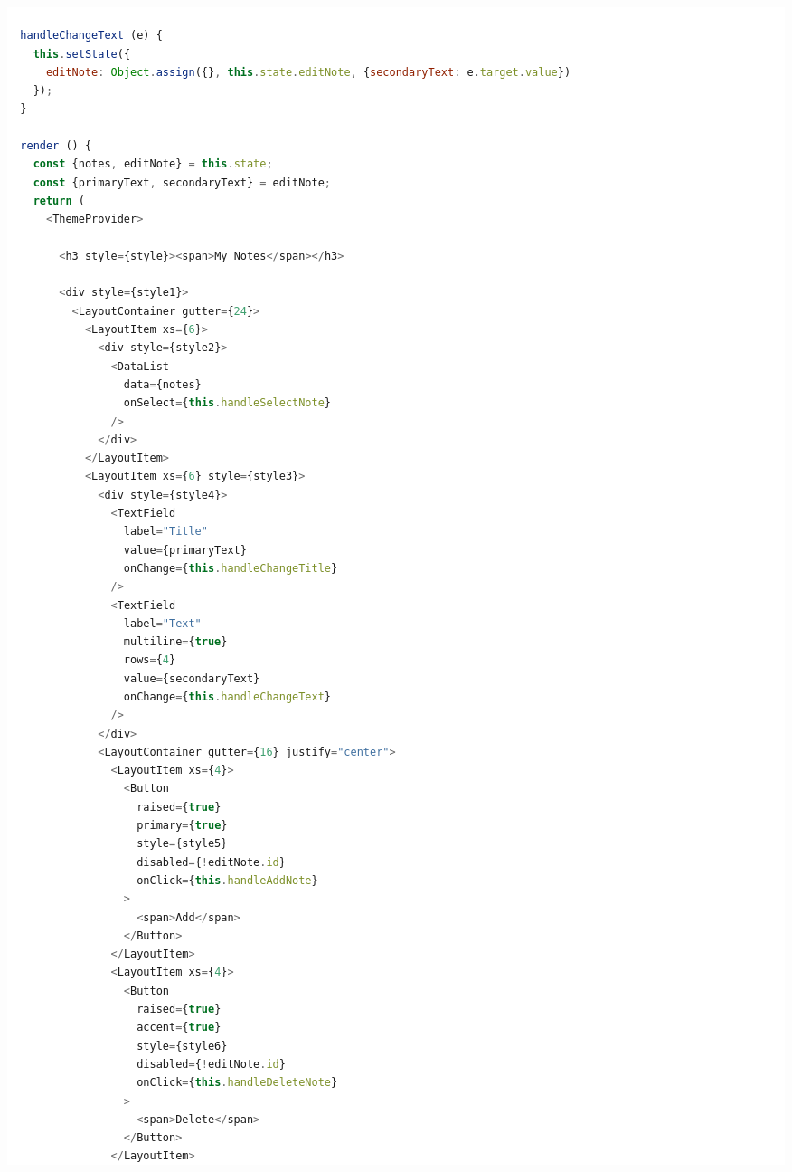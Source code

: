 ```javascript

  handleChangeText (e) {
    this.setState({
      editNote: Object.assign({}, this.state.editNote, {secondaryText: e.target.value})
    });
  }

  render () {
    const {notes, editNote} = this.state;
    const {primaryText, secondaryText} = editNote;
    return (
      <ThemeProvider>

        <h3 style={style}><span>My Notes</span></h3>

        <div style={style1}>
          <LayoutContainer gutter={24}>
            <LayoutItem xs={6}>
              <div style={style2}>
                <DataList
                  data={notes}
                  onSelect={this.handleSelectNote}
                />
              </div>
            </LayoutItem>
            <LayoutItem xs={6} style={style3}>
              <div style={style4}>
                <TextField
                  label="Title"
                  value={primaryText}
                  onChange={this.handleChangeTitle}
                />
                <TextField
                  label="Text"
                  multiline={true}
                  rows={4}
                  value={secondaryText}
                  onChange={this.handleChangeText}
                />
              </div>
              <LayoutContainer gutter={16} justify="center">
                <LayoutItem xs={4}>
                  <Button
                    raised={true}
                    primary={true}
                    style={style5}
                    disabled={!editNote.id}
                    onClick={this.handleAddNote}
                  >
                    <span>Add</span>
                  </Button>
                </LayoutItem>
                <LayoutItem xs={4}>
                  <Button
                    raised={true}
                    accent={true}
                    style={style6}
                    disabled={!editNote.id}
                    onClick={this.handleDeleteNote}
                  >
                    <span>Delete</span>
                  </Button>
                </LayoutItem>
```